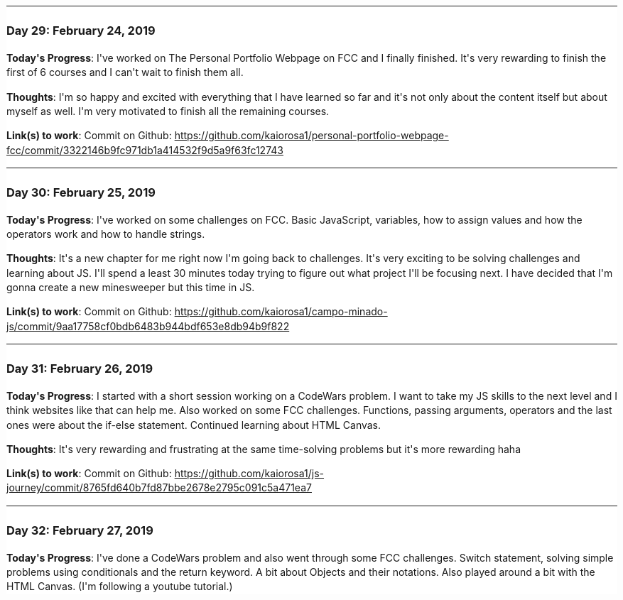 
---


### Day 29: February 24, 2019

**Today's Progress**: I've worked on The Personal Portfolio Webpage on FCC and I finally finished. It's very rewarding to finish the first of 6 courses and I can't wait to finish them all.

**Thoughts**: I'm so happy and excited with everything that I have learned so far and it's not only about the content itself but about myself as well. I'm very motivated to finish all the remaining courses.

**Link(s) to work**: Commit on Github: https://github.com/kaiorosa1/personal-portfolio-webpage-fcc/commit/3322146b9fc971db1a414532f9d5a9f63fc12743


---


### Day 30: February 25, 2019

**Today's Progress**: I've worked on some challenges on FCC. Basic JavaScript, variables, how to assign values and how the operators work and how to handle strings. 

**Thoughts**: It's a new chapter for me right now I'm going back to challenges. It's very exciting to be solving challenges and learning about JS. I'll spend a least 30 minutes today trying to figure out what project I'll be focusing next. I have decided that I'm gonna create a new minesweeper but this time in JS.

**Link(s) to work**: Commit on Github: https://github.com/kaiorosa1/campo-minado-js/commit/9aa17758cf0bdb6483b944bdf653e8db94b9f822


---

### Day 31: February 26, 2019

**Today's Progress**: I started with a short session working on a CodeWars problem. I want to take my JS skills to the next level and I think websites like that can help me. Also worked on some FCC challenges. Functions, passing arguments, operators and the last ones were about the if-else statement. Continued learning about HTML Canvas.

**Thoughts**: It's very rewarding and frustrating at the same time-solving problems but it's more rewarding haha

**Link(s) to work**: Commit on Github: https://github.com/kaiorosa1/js-journey/commit/8765fd640b7fd87bbe2678e2795c091c5a471ea7

---

### Day 32: February 27, 2019

**Today's Progress**: I've done a CodeWars problem and also went through some FCC challenges. Switch statement, solving simple problems using conditionals and the return keyword. A bit about Objects and their notations. Also played around a bit with the HTML Canvas. (I'm following a youtube tutorial.) 
